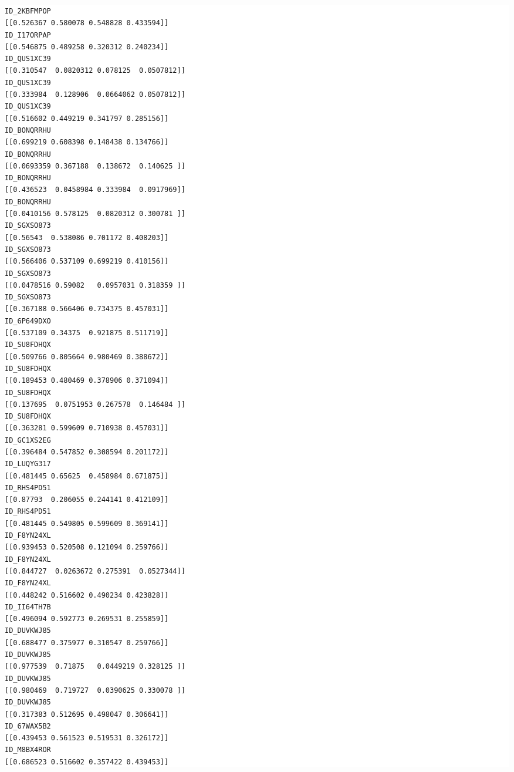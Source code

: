     ID_2KBFMPOP
    [[0.526367 0.580078 0.548828 0.433594]]
    ID_I17ORPAP
    [[0.546875 0.489258 0.320312 0.240234]]
    ID_QUS1XC39
    [[0.310547  0.0820312 0.078125  0.0507812]]
    ID_QUS1XC39
    [[0.333984  0.128906  0.0664062 0.0507812]]
    ID_QUS1XC39
    [[0.516602 0.449219 0.341797 0.285156]]
    ID_BONQRRHU
    [[0.699219 0.608398 0.148438 0.134766]]
    ID_BONQRRHU
    [[0.0693359 0.367188  0.138672  0.140625 ]]
    ID_BONQRRHU
    [[0.436523  0.0458984 0.333984  0.0917969]]
    ID_BONQRRHU
    [[0.0410156 0.578125  0.0820312 0.300781 ]]
    ID_SGXSO873
    [[0.56543  0.538086 0.701172 0.408203]]
    ID_SGXSO873
    [[0.566406 0.537109 0.699219 0.410156]]
    ID_SGXSO873
    [[0.0478516 0.59082   0.0957031 0.318359 ]]
    ID_SGXSO873
    [[0.367188 0.566406 0.734375 0.457031]]
    ID_6P649DXO
    [[0.537109 0.34375  0.921875 0.511719]]
    ID_SU8FDHQX
    [[0.509766 0.805664 0.980469 0.388672]]
    ID_SU8FDHQX
    [[0.189453 0.480469 0.378906 0.371094]]
    ID_SU8FDHQX
    [[0.137695  0.0751953 0.267578  0.146484 ]]
    ID_SU8FDHQX
    [[0.363281 0.599609 0.710938 0.457031]]
    ID_GC1XS2EG
    [[0.396484 0.547852 0.308594 0.201172]]
    ID_LUQYG317
    [[0.481445 0.65625  0.458984 0.671875]]
    ID_RHS4PD51
    [[0.87793  0.206055 0.244141 0.412109]]
    ID_RHS4PD51
    [[0.481445 0.549805 0.599609 0.369141]]
    ID_F8YN24XL
    [[0.939453 0.520508 0.121094 0.259766]]
    ID_F8YN24XL
    [[0.844727  0.0263672 0.275391  0.0527344]]
    ID_F8YN24XL
    [[0.448242 0.516602 0.490234 0.423828]]
    ID_II64TH7B
    [[0.496094 0.592773 0.269531 0.255859]]
    ID_DUVKWJ85
    [[0.688477 0.375977 0.310547 0.259766]]
    ID_DUVKWJ85
    [[0.977539  0.71875   0.0449219 0.328125 ]]
    ID_DUVKWJ85
    [[0.980469  0.719727  0.0390625 0.330078 ]]
    ID_DUVKWJ85
    [[0.317383 0.512695 0.498047 0.306641]]
    ID_67WAX5B2
    [[0.439453 0.561523 0.519531 0.326172]]
    ID_M8BX4ROR
    [[0.686523 0.516602 0.357422 0.439453]]
